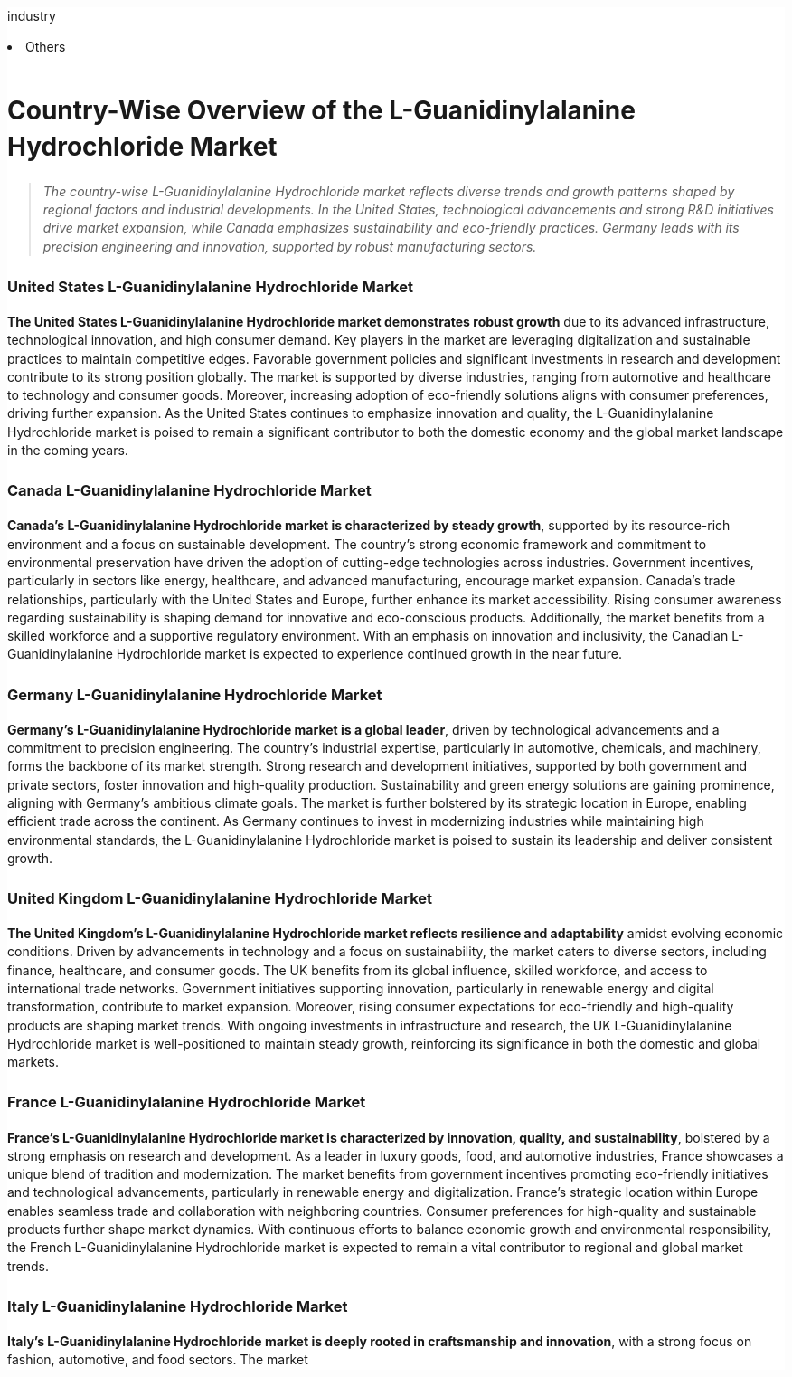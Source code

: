 industry</li><li>Others</li></ul><h1><span class="">Country-Wise Overview of the L-Guanidinylalanine Hydrochloride Market<br /></span></h1><blockquote><p><em><span class="">The country-wise L-Guanidinylalanine Hydrochloride market reflects diverse trends and growth patterns shaped by regional factors and industrial developments. In the United States, technological advancements and strong R&amp;D initiatives drive market expansion, while Canada emphasizes sustainability and eco-friendly practices. Germany leads with its precision engineering and innovation, supported by robust manufacturing sectors.</span></em></p></blockquote><h3><strong>United States L-Guanidinylalanine Hydrochloride Market</strong></h3><p><strong>The United States L-Guanidinylalanine Hydrochloride market demonstrates robust growth</strong> due to its advanced infrastructure, technological innovation, and high consumer demand. Key players in the market are leveraging digitalization and sustainable practices to maintain competitive edges. Favorable government policies and significant investments in research and development contribute to its strong position globally. The market is supported by diverse industries, ranging from automotive and healthcare to technology and consumer goods. Moreover, increasing adoption of eco-friendly solutions aligns with consumer preferences, driving further expansion. As the United States continues to emphasize innovation and quality, the L-Guanidinylalanine Hydrochloride market is poised to remain a significant contributor to both the domestic economy and the global market landscape in the coming years.</p><h3><strong>Canada L-Guanidinylalanine Hydrochloride Market</strong></h3><p><strong>Canada&rsquo;s L-Guanidinylalanine Hydrochloride market is characterized by steady growth</strong>, supported by its resource-rich environment and a focus on sustainable development. The country&rsquo;s strong economic framework and commitment to environmental preservation have driven the adoption of cutting-edge technologies across industries. Government incentives, particularly in sectors like energy, healthcare, and advanced manufacturing, encourage market expansion. Canada&rsquo;s trade relationships, particularly with the United States and Europe, further enhance its market accessibility. Rising consumer awareness regarding sustainability is shaping demand for innovative and eco-conscious products. Additionally, the market benefits from a skilled workforce and a supportive regulatory environment. With an emphasis on innovation and inclusivity, the Canadian L-Guanidinylalanine Hydrochloride market is expected to experience continued growth in the near future.</p><h3><strong>Germany L-Guanidinylalanine Hydrochloride Market</strong></h3><p><strong>Germany&rsquo;s L-Guanidinylalanine Hydrochloride market is a global leader</strong>, driven by technological advancements and a commitment to precision engineering. The country&rsquo;s industrial expertise, particularly in automotive, chemicals, and machinery, forms the backbone of its market strength. Strong research and development initiatives, supported by both government and private sectors, foster innovation and high-quality production. Sustainability and green energy solutions are gaining prominence, aligning with Germany&rsquo;s ambitious climate goals. The market is further bolstered by its strategic location in Europe, enabling efficient trade across the continent. As Germany continues to invest in modernizing industries while maintaining high environmental standards, the L-Guanidinylalanine Hydrochloride market is poised to sustain its leadership and deliver consistent growth.</p><h3><strong>United Kingdom L-Guanidinylalanine Hydrochloride Market</strong></h3><p><strong>The United Kingdom&rsquo;s L-Guanidinylalanine Hydrochloride market reflects resilience and adaptability</strong> amidst evolving economic conditions. Driven by advancements in technology and a focus on sustainability, the market caters to diverse sectors, including finance, healthcare, and consumer goods. The UK benefits from its global influence, skilled workforce, and access to international trade networks. Government initiatives supporting innovation, particularly in renewable energy and digital transformation, contribute to market expansion. Moreover, rising consumer expectations for eco-friendly and high-quality products are shaping market trends. With ongoing investments in infrastructure and research, the UK L-Guanidinylalanine Hydrochloride market is well-positioned to maintain steady growth, reinforcing its significance in both the domestic and global markets.</p><h3><strong>France L-Guanidinylalanine Hydrochloride Market</strong></h3><p><strong>France&rsquo;s L-Guanidinylalanine Hydrochloride market is characterized by innovation, quality, and sustainability</strong>, bolstered by a strong emphasis on research and development. As a leader in luxury goods, food, and automotive industries, France showcases a unique blend of tradition and modernization. The market benefits from government incentives promoting eco-friendly initiatives and technological advancements, particularly in renewable energy and digitalization. France&rsquo;s strategic location within Europe enables seamless trade and collaboration with neighboring countries. Consumer preferences for high-quality and sustainable products further shape market dynamics. With continuous efforts to balance economic growth and environmental responsibility, the French L-Guanidinylalanine Hydrochloride market is expected to remain a vital contributor to regional and global market trends.</p><h3><strong>Italy L-Guanidinylalanine Hydrochloride Market</strong></h3><p><strong>Italy&rsquo;s L-Guanidinylalanine Hydrochloride market is deeply rooted in craftsmanship and innovation</strong>, with a strong focus on fashion, automotive, and food sectors. The market